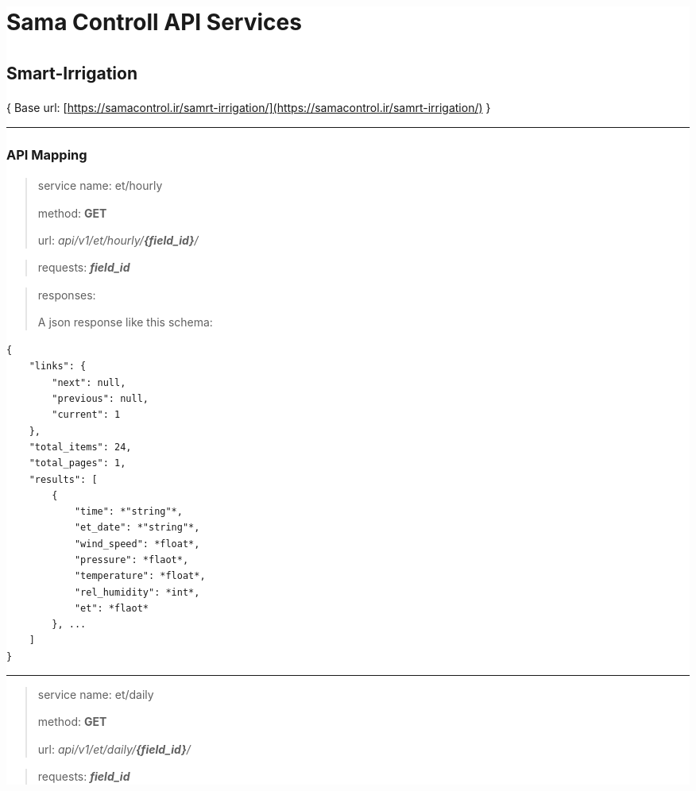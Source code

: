 # Sama Controll API Services
## Smart-Irrigation
{ Base url: [https://samacontrol.ir/samrt-irrigation/](https://samacontrol.ir/samrt-irrigation/) }

---

### API Mapping

> service name: et/hourly
> 
> method: **GET**
> 
> url: *api/v1/et/hourly/**{field_id}**/*

> requests: ***field_id***

> responses: 
>
> A json response like this schema:
>
    {
        "links": {
            "next": null,
            "previous": null,
            "current": 1
        },
        "total_items": 24,
        "total_pages": 1,
        "results": [
            {
                "time": *"string"*,
                "et_date": *"string"*,
                "wind_speed": *float*,
                "pressure": *flaot*,
                "temperature": *float*,
                "rel_humidity": *int*,
                "et": *flaot*
            }, ...
        ]
    }
>

---

> service name: et/daily
> 
> method: **GET**
> 
> url: *api/v1/et/daily/**{field_id}**/*

> requests: ***field_id***
